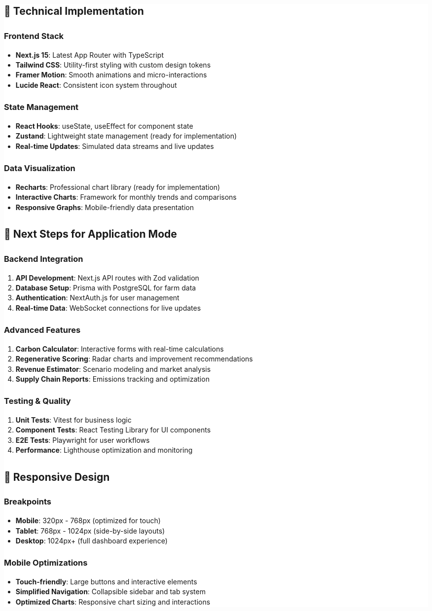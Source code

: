 ## 🔧 Technical Implementation

### Frontend Stack
- **Next.js 15**: Latest App Router with TypeScript
- **Tailwind CSS**: Utility-first styling with custom design tokens
- **Framer Motion**: Smooth animations and micro-interactions
- **Lucide React**: Consistent icon system throughout

### State Management
- **React Hooks**: useState, useEffect for component state
- **Zustand**: Lightweight state management (ready for implementation)
- **Real-time Updates**: Simulated data streams and live updates

### Data Visualization
- **Recharts**: Professional chart library (ready for implementation)
- **Interactive Charts**: Framework for monthly trends and comparisons
- **Responsive Graphs**: Mobile-friendly data presentation

## 🚧 Next Steps for Application Mode

### Backend Integration
1. **API Development**: Next.js API routes with Zod validation
2. **Database Setup**: Prisma with PostgreSQL for farm data
3. **Authentication**: NextAuth.js for user management
4. **Real-time Data**: WebSocket connections for live updates

### Advanced Features
1. **Carbon Calculator**: Interactive forms with real-time calculations
2. **Regenerative Scoring**: Radar charts and improvement recommendations
3. **Revenue Estimator**: Scenario modeling and market analysis
4. **Supply Chain Reports**: Emissions tracking and optimization

### Testing & Quality
1. **Unit Tests**: Vitest for business logic
2. **Component Tests**: React Testing Library for UI components
3. **E2E Tests**: Playwright for user workflows
4. **Performance**: Lighthouse optimization and monitoring

## 📱 Responsive Design

### Breakpoints
- **Mobile**: 320px - 768px (optimized for touch)
- **Tablet**: 768px - 1024px (side-by-side layouts)
- **Desktop**: 1024px+ (full dashboard experience)

### Mobile Optimizations
- **Touch-friendly**: Large buttons and interactive elements
- **Simplified Navigation**: Collapsible sidebar and tab system
- **Optimized Charts**: Responsive chart sizing and interactions
